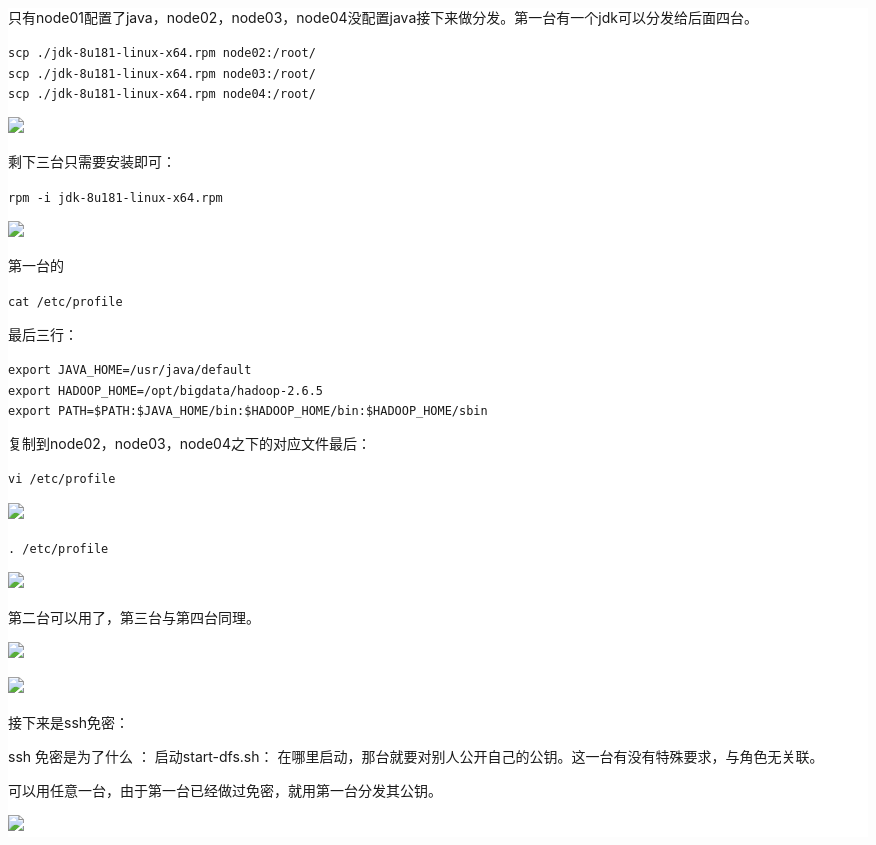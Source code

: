只有node01配置了java，node02，node03，node04没配置java接下来做分发。第一台有一个jdk可以分发给后面四台。

```
scp ./jdk-8u181-linux-x64.rpm node02:/root/
scp ./jdk-8u181-linux-x64.rpm node03:/root/
scp ./jdk-8u181-linux-x64.rpm node04:/root/
```

![](https://raw.githubusercontent.com/Amadeus979/CloudImage/main/img/image-20201202105142275.png)

剩下三台只需要安装即可：

```
rpm -i jdk-8u181-linux-x64.rpm 
```

![](https://raw.githubusercontent.com/Amadeus979/CloudImage/main/img/image-20201202105438352.png)

第一台的

```
cat /etc/profile
```

最后三行：

```
export JAVA_HOME=/usr/java/default
export HADOOP_HOME=/opt/bigdata/hadoop-2.6.5
export PATH=$PATH:$JAVA_HOME/bin:$HADOOP_HOME/bin:$HADOOP_HOME/sbin
```

复制到node02，node03，node04之下的对应文件最后：

```
vi /etc/profile
```

![](https://raw.githubusercontent.com/Amadeus979/CloudImage/main/img/image-20201202105919292.png)

```
. /etc/profile
```

![](https://raw.githubusercontent.com/Amadeus979/CloudImage/main/img/image-20201202110341433.png)

第二台可以用了，第三台与第四台同理。

![](https://raw.githubusercontent.com/Amadeus979/CloudImage/main/img/image-20201202110712450.png)

![](https://raw.githubusercontent.com/Amadeus979/CloudImage/main/img/image-20201202110724841.png)

接下来是ssh免密：

ssh 免密是为了什么 ：  启动start-dfs.sh：  在哪里启动，那台就要对别人公开自己的公钥。这一台有没有特殊要求，与角色无关联。

可以用任意一台，由于第一台已经做过免密，就用第一台分发其公钥。

![](https://raw.githubusercontent.com/Amadeus979/CloudImage/main/img/image-20201202111108869.png)
